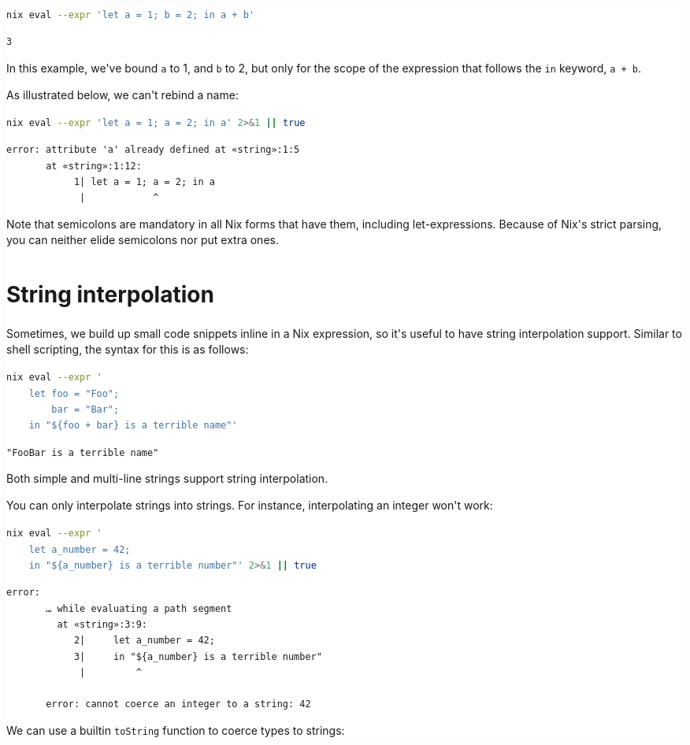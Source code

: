 ```sh
nix eval --expr 'let a = 1; b = 2; in a + b'
```

    3

In this example, we've bound `a` to 1, and `b` to 2, but only for the scope of the expression that follows the `in` keyword, `a + b`.

As illustrated below, we can't rebind a name:

```sh
nix eval --expr 'let a = 1; a = 2; in a' 2>&1 || true
```

    error: attribute 'a' already defined at «string»:1:5
           at «string»:1:12:
                1| let a = 1; a = 2; in a
                 |            ^

Note that semicolons are mandatory in all Nix forms that have them, including let-expressions. Because of Nix's strict parsing, you can neither elide semicolons nor put extra ones.

# String interpolation<a id="sec-6"></a>

Sometimes, we build up small code snippets inline in a Nix expression, so it's useful to have string interpolation support. Similar to shell scripting, the syntax for this is as follows:

```sh
nix eval --expr '
    let foo = "Foo";
        bar = "Bar";
    in "${foo + bar} is a terrible name"'
```

    "FooBar is a terrible name"

Both simple and multi-line strings support string interpolation.

You can only interpolate strings into strings. For instance, interpolating an integer won't work:

```sh
nix eval --expr '
    let a_number = 42;
    in "${a_number} is a terrible number"' 2>&1 || true
```

    error:
           … while evaluating a path segment
             at «string»:3:9:
                2|     let a_number = 42;
                3|     in "${a_number} is a terrible number"
                 |         ^
    
           error: cannot coerce an integer to a string: 42

We can use a builtin `toString` function to coerce types to strings:
